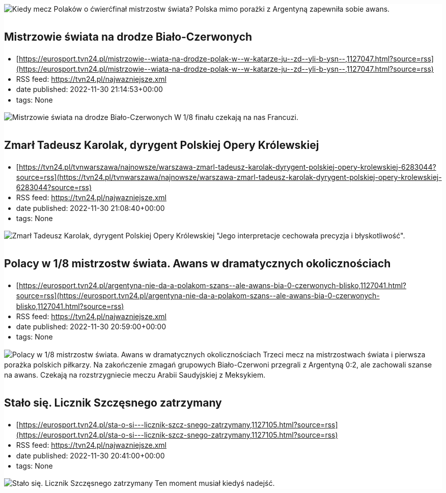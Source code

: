 <img alt="Kiedy mecz Polaków o ćwierćfinał mistrzostw świata?" src="https://tvn24.pl/najnowsze/cdn-zdjecie-rnx6ck-18-6285128/alternates/LANDSCAPE_1280" />
    Polska mimo porażki z Argentyną zapewniła sobie awans.

## Mistrzowie świata na drodze Biało-Czerwonych
 - [https://eurosport.tvn24.pl/mistrzowie--wiata-na-drodze-polak-w--w-katarze-ju--zd--yli-b-ysn--,1127047.html?source=rss](https://eurosport.tvn24.pl/mistrzowie--wiata-na-drodze-polak-w--w-katarze-ju--zd--yli-b-ysn--,1127047.html?source=rss)
 - RSS feed: https://tvn24.pl/najwazniejsze.xml
 - date published: 2022-11-30 21:14:53+00:00
 - tags: None

<img alt="Mistrzowie świata na drodze Biało-Czerwonych" src="https://tvn24.pl/najnowsze/cdn-zdjecie-kwvkja-lewandowski-i-krychowiak-ciesza-sie-z-awansu/alternates/LANDSCAPE_1280" />
    W 1/8 finału czekają na nas Francuzi.

## Zmarł Tadeusz Karolak, dyrygent Polskiej Opery Królewskiej
 - [https://tvn24.pl/tvnwarszawa/najnowsze/warszawa-zmarl-tadeusz-karolak-dyrygent-polskiej-opery-krolewskiej-6283044?source=rss](https://tvn24.pl/tvnwarszawa/najnowsze/warszawa-zmarl-tadeusz-karolak-dyrygent-polskiej-opery-krolewskiej-6283044?source=rss)
 - RSS feed: https://tvn24.pl/najwazniejsze.xml
 - date published: 2022-11-30 21:08:40+00:00
 - tags: None

<img alt="Zmarł Tadeusz Karolak, dyrygent Polskiej Opery Królewskiej" src="https://tvn24.pl/najnowsze/cdn-zdjecie-2x78hd-zmarl-tadeusz-karolak-dyrygent-polskiej-opery-krolewskiej-6283037/alternates/LANDSCAPE_1280" />
    "Jego interpretacje cechowała precyzja i błyskotliwość".

## Polacy w 1/8 mistrzostw świata. Awans w dramatycznych okolicznościach
 - [https://eurosport.tvn24.pl/argentyna-nie-da-a-polakom-szans--ale-awans-bia-0-czerwonych-blisko,1127041.html?source=rss](https://eurosport.tvn24.pl/argentyna-nie-da-a-polakom-szans--ale-awans-bia-0-czerwonych-blisko,1127041.html?source=rss)
 - RSS feed: https://tvn24.pl/najwazniejsze.xml
 - date published: 2022-11-30 20:59:00+00:00
 - tags: None

<img alt="Polacy w 1/8 mistrzostw świata. Awans w dramatycznych okolicznościach" src="https://tvn24.pl/najnowsze/cdn-zdjecie-4btkmw-polacy-przegrali-z-argentyna-6284450/alternates/LANDSCAPE_1280" />
    Trzeci mecz na mistrzostwach świata i pierwsza porażka polskich piłkarzy. Na zakończenie zmagań grupowych Biało-Czerwoni przegrali z Argentyną 0:2, ale zachowali szanse na awans. Czekają na rozstrzygniecie meczu Arabii Saudyjskiej z Meksykiem.

## Stało się. Licznik Szczęsnego zatrzymany
 - [https://eurosport.tvn24.pl/sta-o-si---licznik-szcz-snego-zatrzymany,1127105.html?source=rss](https://eurosport.tvn24.pl/sta-o-si---licznik-szcz-snego-zatrzymany,1127105.html?source=rss)
 - RSS feed: https://tvn24.pl/najwazniejsze.xml
 - date published: 2022-11-30 20:41:00+00:00
 - tags: None

<img alt="Stało się. Licznik Szczęsnego zatrzymany" src="https://tvn24.pl/najnowsze/cdn-zdjecie-zr52b8-tak-szczesnego-pokonal-mac-allister/alternates/LANDSCAPE_1280" />
    Ten moment musiał kiedyś nadejść.
